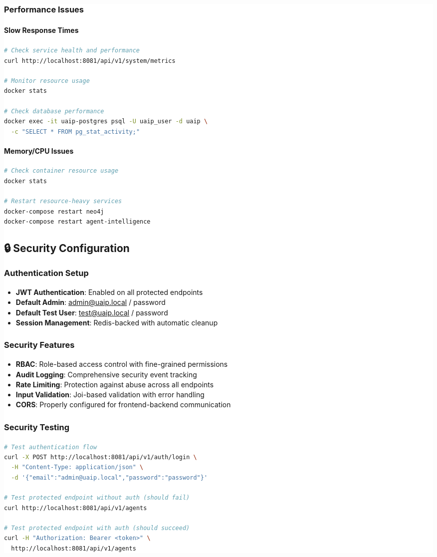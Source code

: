 ### Performance Issues

#### Slow Response Times
```bash
# Check service health and performance
curl http://localhost:8081/api/v1/system/metrics

# Monitor resource usage
docker stats

# Check database performance
docker exec -it uaip-postgres psql -U uaip_user -d uaip \
  -c "SELECT * FROM pg_stat_activity;"
```

#### Memory/CPU Issues
```bash
# Check container resource usage
docker stats

# Restart resource-heavy services
docker-compose restart neo4j
docker-compose restart agent-intelligence
```

## 🔒 Security Configuration

### Authentication Setup
- **JWT Authentication**: Enabled on all protected endpoints
- **Default Admin**: admin@uaip.local / password
- **Default Test User**: test@uaip.local / password
- **Session Management**: Redis-backed with automatic cleanup

### Security Features
- **RBAC**: Role-based access control with fine-grained permissions
- **Audit Logging**: Comprehensive security event tracking
- **Rate Limiting**: Protection against abuse across all endpoints
- **Input Validation**: Joi-based validation with error handling
- **CORS**: Properly configured for frontend-backend communication

### Security Testing
```bash
# Test authentication flow
curl -X POST http://localhost:8081/api/v1/auth/login \
  -H "Content-Type: application/json" \
  -d '{"email":"admin@uaip.local","password":"password"}'

# Test protected endpoint without auth (should fail)
curl http://localhost:8081/api/v1/agents

# Test protected endpoint with auth (should succeed)
curl -H "Authorization: Bearer <token>" \
  http://localhost:8081/api/v1/agents
```
